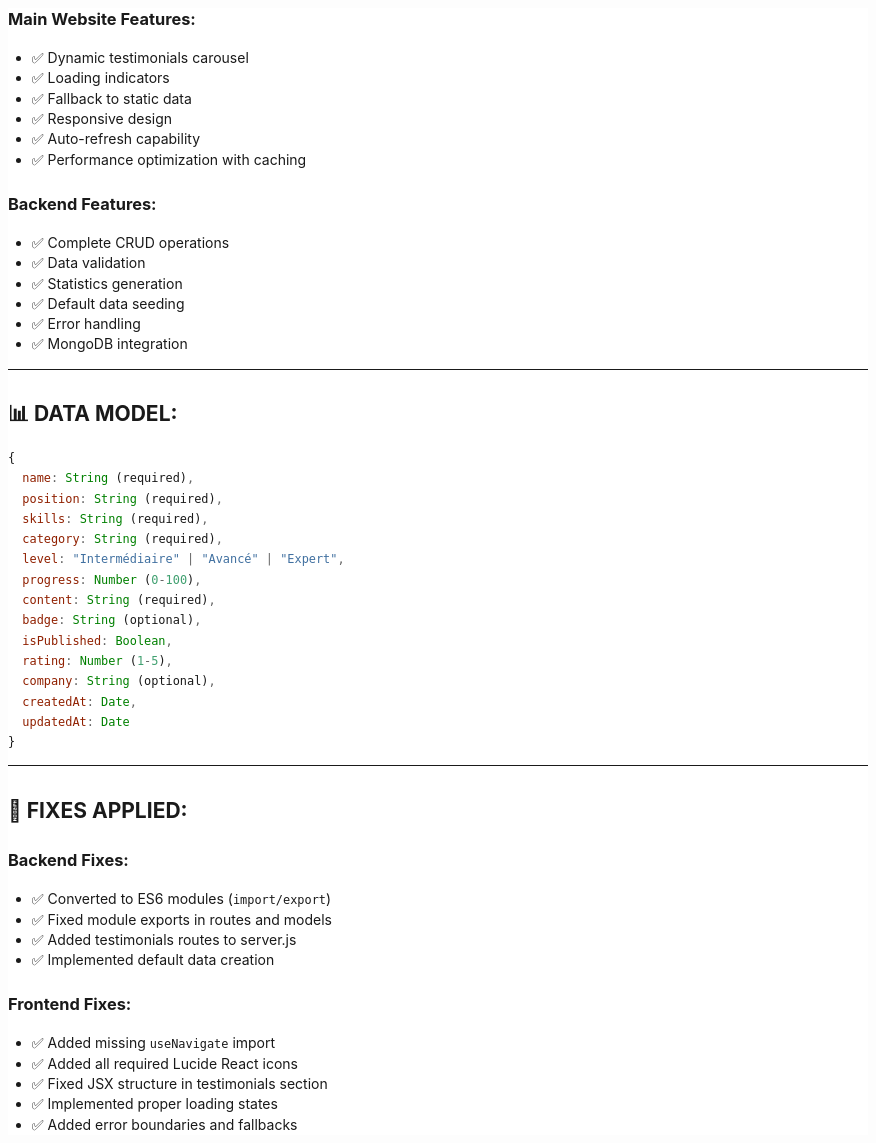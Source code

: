 ### **Main Website Features:**
- ✅ Dynamic testimonials carousel
- ✅ Loading indicators
- ✅ Fallback to static data
- ✅ Responsive design
- ✅ Auto-refresh capability
- ✅ Performance optimization with caching

### **Backend Features:**
- ✅ Complete CRUD operations
- ✅ Data validation
- ✅ Statistics generation
- ✅ Default data seeding
- ✅ Error handling
- ✅ MongoDB integration

---

## 📊 **DATA MODEL:**

```javascript
{
  name: String (required),
  position: String (required),
  skills: String (required),
  category: String (required),
  level: "Intermédiaire" | "Avancé" | "Expert",
  progress: Number (0-100),
  content: String (required),
  badge: String (optional),
  isPublished: Boolean,
  rating: Number (1-5),
  company: String (optional),
  createdAt: Date,
  updatedAt: Date
}
```

---

## 🔧 **FIXES APPLIED:**

### **Backend Fixes:**
- ✅ Converted to ES6 modules (`import/export`)
- ✅ Fixed module exports in routes and models
- ✅ Added testimonials routes to server.js
- ✅ Implemented default data creation

### **Frontend Fixes:**
- ✅ Added missing `useNavigate` import
- ✅ Added all required Lucide React icons
- ✅ Fixed JSX structure in testimonials section
- ✅ Implemented proper loading states
- ✅ Added error boundaries and fallbacks
